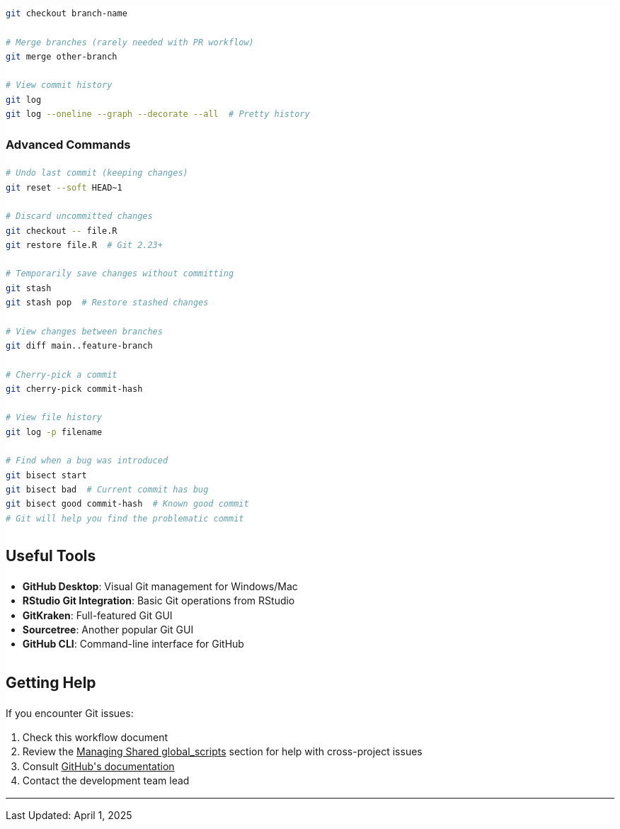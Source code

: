 ```bash
git checkout branch-name

# Merge branches (rarely needed with PR workflow)
git merge other-branch

# View commit history
git log
git log --oneline --graph --decorate --all  # Pretty history
```

### Advanced Commands
```bash
# Undo last commit (keeping changes)
git reset --soft HEAD~1

# Discard uncommitted changes
git checkout -- file.R
git restore file.R  # Git 2.23+

# Temporarily save changes without committing
git stash
git stash pop  # Restore stashed changes

# View changes between branches
git diff main..feature-branch

# Cherry-pick a commit
git cherry-pick commit-hash

# View file history
git log -p filename

# Find when a bug was introduced
git bisect start
git bisect bad  # Current commit has bug
git bisect good commit-hash  # Known good commit
# Git will help you find the problematic commit
```

## Useful Tools

- **GitHub Desktop**: Visual Git management for Windows/Mac
- **RStudio Git Integration**: Basic Git operations from RStudio
- **GitKraken**: Full-featured Git GUI
- **Sourcetree**: Another popular Git GUI
- **GitHub CLI**: Command-line interface for GitHub

## Getting Help

If you encounter Git issues:
1. Check this workflow document
2. Review the [Managing Shared global_scripts](#managing-shared-global_scripts) section for help with cross-project issues
3. Consult [GitHub's documentation](https://docs.github.com/en/github)
4. Contact the development team lead

---

Last Updated: April 1, 2025
